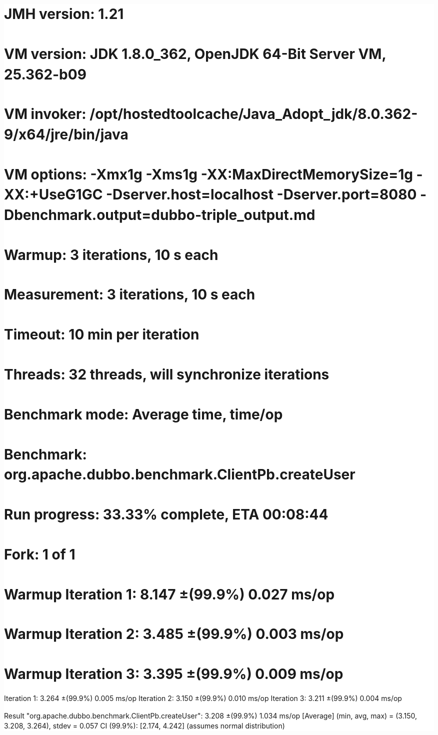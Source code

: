 
# JMH version: 1.21
# VM version: JDK 1.8.0_362, OpenJDK 64-Bit Server VM, 25.362-b09
# VM invoker: /opt/hostedtoolcache/Java_Adopt_jdk/8.0.362-9/x64/jre/bin/java
# VM options: -Xmx1g -Xms1g -XX:MaxDirectMemorySize=1g -XX:+UseG1GC -Dserver.host=localhost -Dserver.port=8080 -Dbenchmark.output=dubbo-triple_output.md
# Warmup: 3 iterations, 10 s each
# Measurement: 3 iterations, 10 s each
# Timeout: 10 min per iteration
# Threads: 32 threads, will synchronize iterations
# Benchmark mode: Average time, time/op
# Benchmark: org.apache.dubbo.benchmark.ClientPb.createUser

# Run progress: 33.33% complete, ETA 00:08:44
# Fork: 1 of 1
# Warmup Iteration   1: 8.147 ±(99.9%) 0.027 ms/op
# Warmup Iteration   2: 3.485 ±(99.9%) 0.003 ms/op
# Warmup Iteration   3: 3.395 ±(99.9%) 0.009 ms/op
Iteration   1: 3.264 ±(99.9%) 0.005 ms/op
Iteration   2: 3.150 ±(99.9%) 0.010 ms/op
Iteration   3: 3.211 ±(99.9%) 0.004 ms/op


Result "org.apache.dubbo.benchmark.ClientPb.createUser":
  3.208 ±(99.9%) 1.034 ms/op [Average]
  (min, avg, max) = (3.150, 3.208, 3.264), stdev = 0.057
  CI (99.9%): [2.174, 4.242] (assumes normal distribution)
